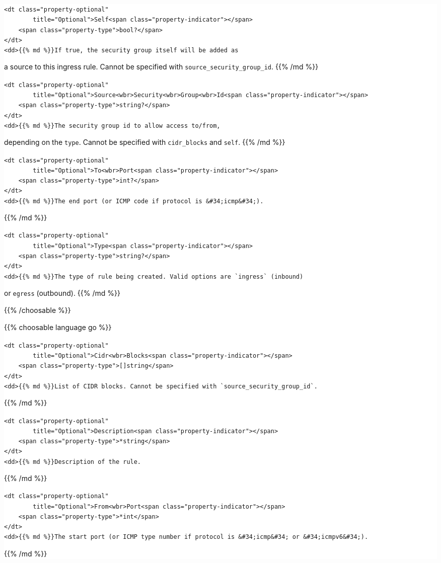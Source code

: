     <dt class="property-optional"
            title="Optional">Self<span class="property-indicator"></span>
        <span class="property-type">bool?</span>
    </dt>
    <dd>{{% md %}}If true, the security group itself will be added as
a source to this ingress rule. Cannot be specified with `source_security_group_id`.
{{% /md %}}</dd>

    <dt class="property-optional"
            title="Optional">Source<wbr>Security<wbr>Group<wbr>Id<span class="property-indicator"></span>
        <span class="property-type">string?</span>
    </dt>
    <dd>{{% md %}}The security group id to allow access to/from,
depending on the `type`. Cannot be specified with `cidr_blocks` and `self`.
{{% /md %}}</dd>

    <dt class="property-optional"
            title="Optional">To<wbr>Port<span class="property-indicator"></span>
        <span class="property-type">int?</span>
    </dt>
    <dd>{{% md %}}The end port (or ICMP code if protocol is &#34;icmp&#34;).
{{% /md %}}</dd>

    <dt class="property-optional"
            title="Optional">Type<span class="property-indicator"></span>
        <span class="property-type">string?</span>
    </dt>
    <dd>{{% md %}}The type of rule being created. Valid options are `ingress` (inbound)
or `egress` (outbound).
{{% /md %}}</dd>

</dl>
{{% /choosable %}}


{{% choosable language go %}}
<dl class="resources-properties">

    <dt class="property-optional"
            title="Optional">Cidr<wbr>Blocks<span class="property-indicator"></span>
        <span class="property-type">[]string</span>
    </dt>
    <dd>{{% md %}}List of CIDR blocks. Cannot be specified with `source_security_group_id`.
{{% /md %}}</dd>

    <dt class="property-optional"
            title="Optional">Description<span class="property-indicator"></span>
        <span class="property-type">*string</span>
    </dt>
    <dd>{{% md %}}Description of the rule.
{{% /md %}}</dd>

    <dt class="property-optional"
            title="Optional">From<wbr>Port<span class="property-indicator"></span>
        <span class="property-type">*int</span>
    </dt>
    <dd>{{% md %}}The start port (or ICMP type number if protocol is &#34;icmp&#34; or &#34;icmpv6&#34;).
{{% /md %}}</dd>

